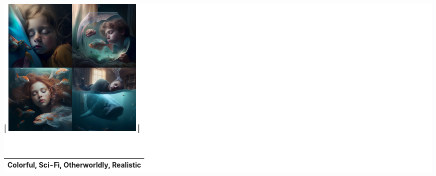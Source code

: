 | <img src="/Images/MJ_V4/V4_Alpha_3.5/Midjourney_Styles/Combinations/Dreamlike_Realistic.webp?raw=true" width="256" /> |

<br>

| Colorful, Sci-Fi, Otherworldly, Realistic |
| :-: |